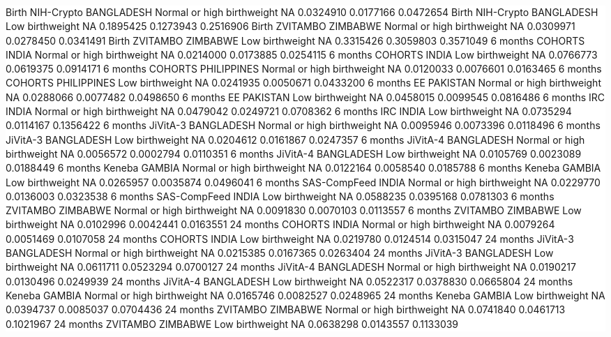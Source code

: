 Birth       NIH-Crypto     BANGLADESH    Normal or high birthweight   NA                0.0324910   0.0177166   0.0472654
Birth       NIH-Crypto     BANGLADESH    Low birthweight              NA                0.1895425   0.1273943   0.2516906
Birth       ZVITAMBO       ZIMBABWE      Normal or high birthweight   NA                0.0309971   0.0278450   0.0341491
Birth       ZVITAMBO       ZIMBABWE      Low birthweight              NA                0.3315426   0.3059803   0.3571049
6 months    COHORTS        INDIA         Normal or high birthweight   NA                0.0214000   0.0173885   0.0254115
6 months    COHORTS        INDIA         Low birthweight              NA                0.0766773   0.0619375   0.0914171
6 months    COHORTS        PHILIPPINES   Normal or high birthweight   NA                0.0120033   0.0076601   0.0163465
6 months    COHORTS        PHILIPPINES   Low birthweight              NA                0.0241935   0.0050671   0.0433200
6 months    EE             PAKISTAN      Normal or high birthweight   NA                0.0288066   0.0077482   0.0498650
6 months    EE             PAKISTAN      Low birthweight              NA                0.0458015   0.0099545   0.0816486
6 months    IRC            INDIA         Normal or high birthweight   NA                0.0479042   0.0249721   0.0708362
6 months    IRC            INDIA         Low birthweight              NA                0.0735294   0.0114167   0.1356422
6 months    JiVitA-3       BANGLADESH    Normal or high birthweight   NA                0.0095946   0.0073396   0.0118496
6 months    JiVitA-3       BANGLADESH    Low birthweight              NA                0.0204612   0.0161867   0.0247357
6 months    JiVitA-4       BANGLADESH    Normal or high birthweight   NA                0.0056572   0.0002794   0.0110351
6 months    JiVitA-4       BANGLADESH    Low birthweight              NA                0.0105769   0.0023089   0.0188449
6 months    Keneba         GAMBIA        Normal or high birthweight   NA                0.0122164   0.0058540   0.0185788
6 months    Keneba         GAMBIA        Low birthweight              NA                0.0265957   0.0035874   0.0496041
6 months    SAS-CompFeed   INDIA         Normal or high birthweight   NA                0.0229770   0.0136003   0.0323538
6 months    SAS-CompFeed   INDIA         Low birthweight              NA                0.0588235   0.0395168   0.0781303
6 months    ZVITAMBO       ZIMBABWE      Normal or high birthweight   NA                0.0091830   0.0070103   0.0113557
6 months    ZVITAMBO       ZIMBABWE      Low birthweight              NA                0.0102996   0.0042441   0.0163551
24 months   COHORTS        INDIA         Normal or high birthweight   NA                0.0079264   0.0051469   0.0107058
24 months   COHORTS        INDIA         Low birthweight              NA                0.0219780   0.0124514   0.0315047
24 months   JiVitA-3       BANGLADESH    Normal or high birthweight   NA                0.0215385   0.0167365   0.0263404
24 months   JiVitA-3       BANGLADESH    Low birthweight              NA                0.0611711   0.0523294   0.0700127
24 months   JiVitA-4       BANGLADESH    Normal or high birthweight   NA                0.0190217   0.0130496   0.0249939
24 months   JiVitA-4       BANGLADESH    Low birthweight              NA                0.0522317   0.0378830   0.0665804
24 months   Keneba         GAMBIA        Normal or high birthweight   NA                0.0165746   0.0082527   0.0248965
24 months   Keneba         GAMBIA        Low birthweight              NA                0.0394737   0.0085037   0.0704436
24 months   ZVITAMBO       ZIMBABWE      Normal or high birthweight   NA                0.0741840   0.0461713   0.1021967
24 months   ZVITAMBO       ZIMBABWE      Low birthweight              NA                0.0638298   0.0143557   0.1133039